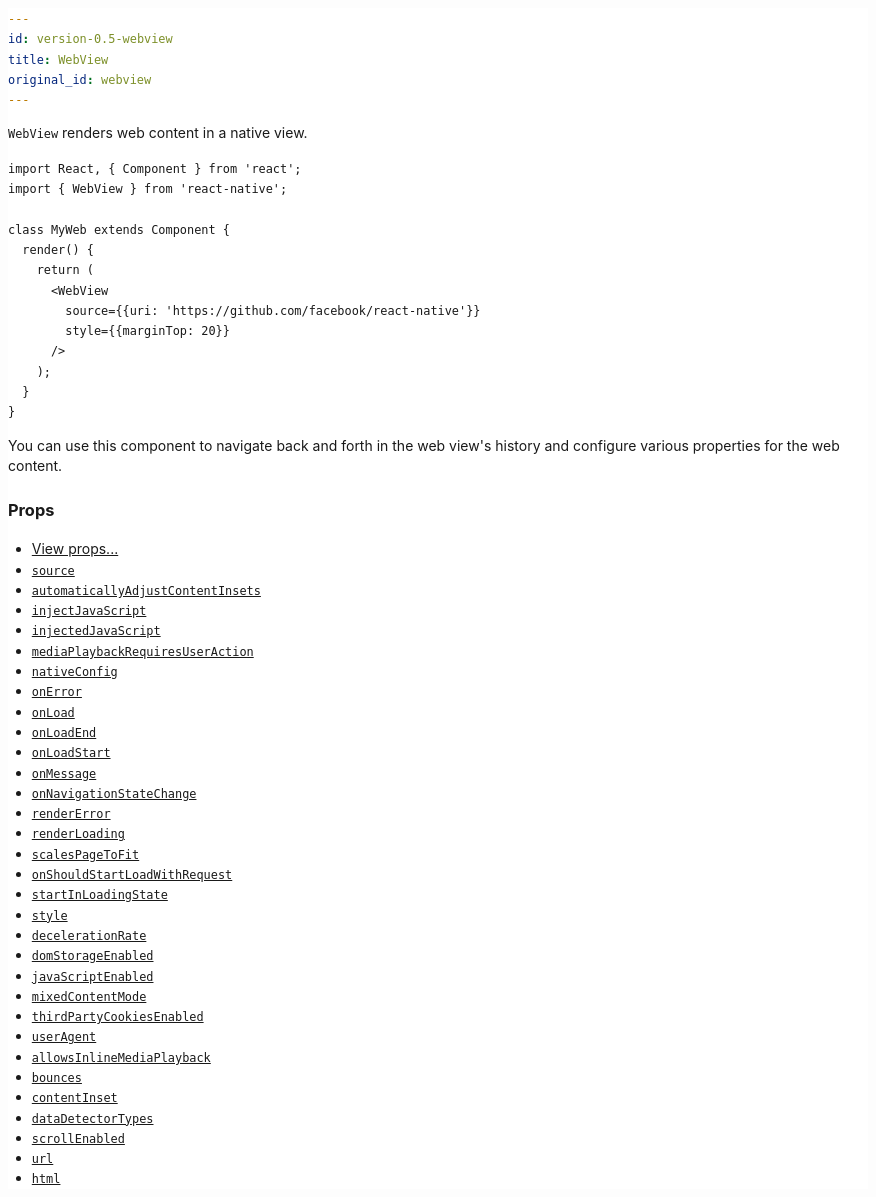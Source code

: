 ```yaml
---
id: version-0.5-webview
title: WebView
original_id: webview
---
```

`WebView` renders web content in a native view.

```
import React, { Component } from 'react';
import { WebView } from 'react-native';

class MyWeb extends Component {
  render() {
    return (
      <WebView
        source={{uri: 'https://github.com/facebook/react-native'}}
        style={{marginTop: 20}}
      />
    );
  }
}
```

You can use this component to navigate back and forth in the web view's
history and configure various properties for the web content.

### Props

- [View props...](docs/view-props.html)
- [`source`](docs/webview.html#source)
- [`automaticallyAdjustContentInsets`](docs/webview.html#automaticallyadjustcontentinsets)
- [`injectJavaScript`](docs/webview.html#injectjavascript)
- [`injectedJavaScript`](docs/webview.html#injectedjavascript)
- [`mediaPlaybackRequiresUserAction`](docs/webview.html#mediaplaybackrequiresuseraction)
- [`nativeConfig`](docs/webview.html#nativeconfig)
- [`onError`](docs/webview.html#onerror)
- [`onLoad`](docs/webview.html#onload)
- [`onLoadEnd`](docs/webview.html#onloadend)
- [`onLoadStart`](docs/webview.html#onloadstart)
- [`onMessage`](docs/webview.html#onmessage)
- [`onNavigationStateChange`](docs/webview.html#onnavigationstatechange)
- [`renderError`](docs/webview.html#rendererror)
- [`renderLoading`](docs/webview.html#renderloading)
- [`scalesPageToFit`](docs/webview.html#scalespagetofit)
- [`onShouldStartLoadWithRequest`](docs/webview.html#onshouldstartloadwithrequest)
- [`startInLoadingState`](docs/webview.html#startinloadingstate)
- [`style`](docs/webview.html#style)
- [`decelerationRate`](docs/webview.html#decelerationrate)
- [`domStorageEnabled`](docs/webview.html#domstorageenabled)
- [`javaScriptEnabled`](docs/webview.html#javascriptenabled)
- [`mixedContentMode`](docs/webview.html#mixedcontentmode)
- [`thirdPartyCookiesEnabled`](docs/webview.html#thirdpartycookiesenabled)
- [`userAgent`](docs/webview.html#useragent)
- [`allowsInlineMediaPlayback`](docs/webview.html#allowsinlinemediaplayback)
- [`bounces`](docs/webview.html#bounces)
- [`contentInset`](docs/webview.html#contentinset)
- [`dataDetectorTypes`](docs/webview.html#datadetectortypes)
- [`scrollEnabled`](docs/webview.html#scrollenabled)
- [`url`](docs/webview.html#url)
- [`html`](docs/webview.html#html)
